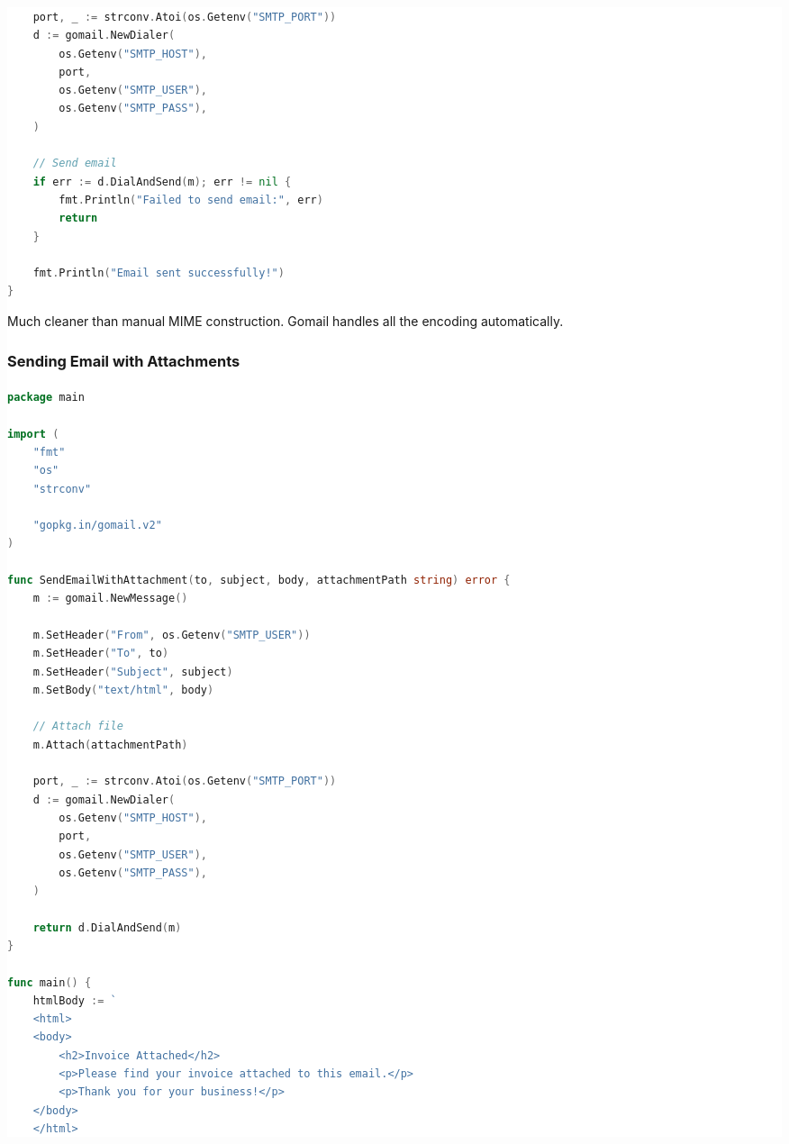 ```go
    port, _ := strconv.Atoi(os.Getenv("SMTP_PORT"))
    d := gomail.NewDialer(
        os.Getenv("SMTP_HOST"),
        port,
        os.Getenv("SMTP_USER"),
        os.Getenv("SMTP_PASS"),
    )

    // Send email
    if err := d.DialAndSend(m); err != nil {
        fmt.Println("Failed to send email:", err)
        return
    }

    fmt.Println("Email sent successfully!")
}
```

Much cleaner than manual MIME construction. Gomail handles all the encoding automatically.

### Sending Email with Attachments

```go
package main

import (
    "fmt"
    "os"
    "strconv"

    "gopkg.in/gomail.v2"
)

func SendEmailWithAttachment(to, subject, body, attachmentPath string) error {
    m := gomail.NewMessage()

    m.SetHeader("From", os.Getenv("SMTP_USER"))
    m.SetHeader("To", to)
    m.SetHeader("Subject", subject)
    m.SetBody("text/html", body)

    // Attach file
    m.Attach(attachmentPath)

    port, _ := strconv.Atoi(os.Getenv("SMTP_PORT"))
    d := gomail.NewDialer(
        os.Getenv("SMTP_HOST"),
        port,
        os.Getenv("SMTP_USER"),
        os.Getenv("SMTP_PASS"),
    )

    return d.DialAndSend(m)
}

func main() {
    htmlBody := `
    <html>
    <body>
        <h2>Invoice Attached</h2>
        <p>Please find your invoice attached to this email.</p>
        <p>Thank you for your business!</p>
    </body>
    </html>
```